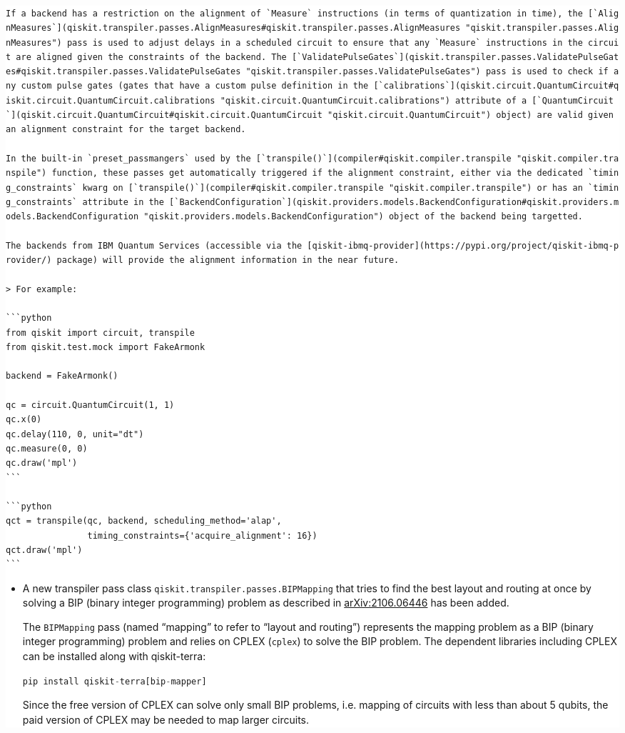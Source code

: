    If a backend has a restriction on the alignment of `Measure` instructions (in terms of quantization in time), the [`AlignMeasures`](qiskit.transpiler.passes.AlignMeasures#qiskit.transpiler.passes.AlignMeasures "qiskit.transpiler.passes.AlignMeasures") pass is used to adjust delays in a scheduled circuit to ensure that any `Measure` instructions in the circuit are aligned given the constraints of the backend. The [`ValidatePulseGates`](qiskit.transpiler.passes.ValidatePulseGates#qiskit.transpiler.passes.ValidatePulseGates "qiskit.transpiler.passes.ValidatePulseGates") pass is used to check if any custom pulse gates (gates that have a custom pulse definition in the [`calibrations`](qiskit.circuit.QuantumCircuit#qiskit.circuit.QuantumCircuit.calibrations "qiskit.circuit.QuantumCircuit.calibrations") attribute of a [`QuantumCircuit`](qiskit.circuit.QuantumCircuit#qiskit.circuit.QuantumCircuit "qiskit.circuit.QuantumCircuit") object) are valid given an alignment constraint for the target backend.

    In the built-in `preset_passmangers` used by the [`transpile()`](compiler#qiskit.compiler.transpile "qiskit.compiler.transpile") function, these passes get automatically triggered if the alignment constraint, either via the dedicated `timing_constraints` kwarg on [`transpile()`](compiler#qiskit.compiler.transpile "qiskit.compiler.transpile") or has an `timing_constraints` attribute in the [`BackendConfiguration`](qiskit.providers.models.BackendConfiguration#qiskit.providers.models.BackendConfiguration "qiskit.providers.models.BackendConfiguration") object of the backend being targetted.

    The backends from IBM Quantum Services (accessible via the [qiskit-ibmq-provider](https://pypi.org/project/qiskit-ibmq-provider/) package) will provide the alignment information in the near future.

    > For example:

    ```python
    from qiskit import circuit, transpile
    from qiskit.test.mock import FakeArmonk

    backend = FakeArmonk()

    qc = circuit.QuantumCircuit(1, 1)
    qc.x(0)
    qc.delay(110, 0, unit="dt")
    qc.measure(0, 0)
    qc.draw('mpl')
    ```

    ```python
    qct = transpile(qc, backend, scheduling_method='alap',
                    timing_constraints={'acquire_alignment': 16})
    qct.draw('mpl')
    ```

*   A new transpiler pass class `qiskit.transpiler.passes.BIPMapping` that tries to find the best layout and routing at once by solving a BIP (binary integer programming) problem as described in [arXiv:2106.06446](https://arxiv.org/abs/2106.06446) has been added.

    The `BIPMapping` pass (named “mapping” to refer to “layout and routing”) represents the mapping problem as a BIP (binary integer programming) problem and relies on CPLEX (`cplex`) to solve the BIP problem. The dependent libraries including CPLEX can be installed along with qiskit-terra:

    ```python
    pip install qiskit-terra[bip-mapper]
    ```

    Since the free version of CPLEX can solve only small BIP problems, i.e. mapping of circuits with less than about 5 qubits, the paid version of CPLEX may be needed to map larger circuits.
